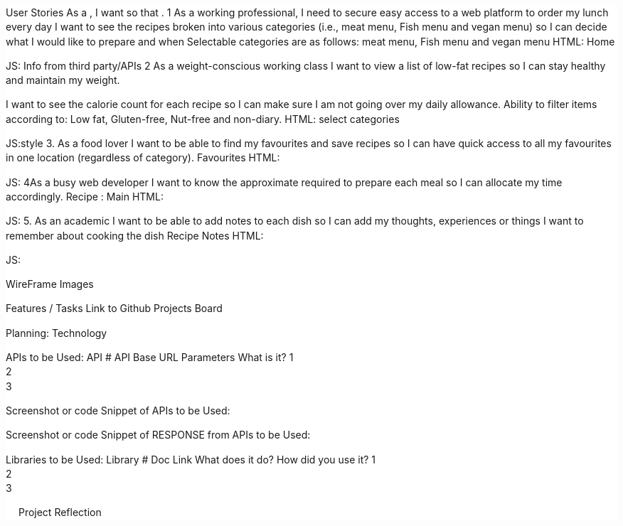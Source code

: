 User Stories
As a <role>,	I want <feature>	so that <reason>. 	<What does does it inform>
1 As a working professional, I need to secure easy access to a web platform to order my lunch every day	I want to see the recipes broken into various categories (i.e., meat menu, Fish menu and vegan menu) so I can decide what I would like to prepare and when	Selectable categories are as follows:
meat menu, Fish menu and vegan menu	HTML: Home

JS: Info from third party/APIs
2 As a weight-conscious working class	I want to view a list of low-fat recipes so I can stay healthy and maintain my weight.

I want to see the calorie count for each recipe so I can make sure I am not going over my daily allowance.	Ability to filter items according to: 
Low fat, Gluten-free, Nut-free and non-diary. 
	HTML: select categories 

JS:style
3. As a food lover 	I want to be able to find my favourites and save recipes so I can have quick access to all my favourites in one location (regardless of category).	Favourites 	HTML: 

JS:
4As a busy web developer 	I want to know the approximate required to prepare each meal so I can allocate my time accordingly. 
	Recipe : Main	HTML: 

JS:
5. As an academic	I want to be able to add notes to each dish so I can add my thoughts, experiences or things I want to remember about cooking the dish	Recipe Notes 	HTML: 

JS:

WireFrame Images
 


Features / Tasks
Link to Github Projects Board

Planning: Technology

APIs to be Used:
API #	API Base URL	Parameters	What is it?
1			
2			
3			

Screenshot or code Snippet of  APIs to be Used:

Screenshot or code Snippet of  RESPONSE from APIs to be Used:

Libraries to be Used:
Library #	Doc Link	What does it do? 	How did you use it? 
1			
2			
3			

 
Project Reflection
